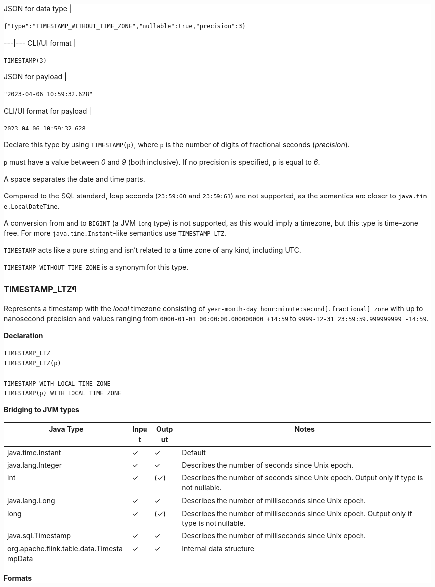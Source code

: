 JSON for data type |

    {"type":"TIMESTAMP_WITHOUT_TIME_ZONE","nullable":true,"precision":3}

---|---
CLI/UI format |

    TIMESTAMP(3)

JSON for payload |

    "2023-04-06 10:59:32.628"

CLI/UI format for payload |

    2023-04-06 10:59:32.628

Declare this type by using `TIMESTAMP(p)`, where `p` is the number of digits of fractional seconds (_precision_).

`p` must have a value between _0_ and _9_ (both inclusive). If no precision is specified, `p` is equal to _6_.

A space separates the date and time parts.

Compared to the SQL standard, leap seconds (`23:59:60` and `23:59:61`) are not supported, as the semantics are closer to `java.time.LocalDateTime`.

A conversion from and to `BIGINT` (a JVM `long` type) is not supported, as this would imply a timezone, but this type is time-zone free. For more `java.time.Instant`-like semantics use `TIMESTAMP_LTZ`.

`TIMESTAMP` acts like a pure string and isn’t related to a time zone of any kind, including UTC.

`TIMESTAMP WITHOUT TIME ZONE` is a synonym for this type.

### TIMESTAMP_LTZ¶

Represents a timestamp with the _local_ timezone consisting of `year-month-day hour:minute:second[.fractional] zone` with up to nanosecond precision and values ranging from `0000-01-01 00:00:00.000000000 +14:59` to `9999-12-31 23:59:59.999999999 -14:59`.

**Declaration**

    TIMESTAMP_LTZ
    TIMESTAMP_LTZ(p)

    TIMESTAMP WITH LOCAL TIME ZONE
    TIMESTAMP(p) WITH LOCAL TIME ZONE

**Bridging to JVM types**

Java Type | Input | Output | Notes
---|---|---|---
java.time.Instant | ✓ | ✓ | Default
java.lang.Integer | ✓ | ✓ | Describes the number of seconds since Unix epoch.
int | ✓ | (✓) | Describes the number of seconds since Unix epoch. Output only if type is not nullable.
java.lang.Long | ✓ | ✓ | Describes the number of milliseconds since Unix epoch.
long | ✓ | (✓) | Describes the number of milliseconds since Unix epoch. Output only if type is not nullable.
java.sql.Timestamp | ✓ | ✓ | Describes the number of milliseconds since Unix epoch.
org.apache.flink.table.data.TimestampData | ✓ | ✓ | Internal data structure

**Formats**

